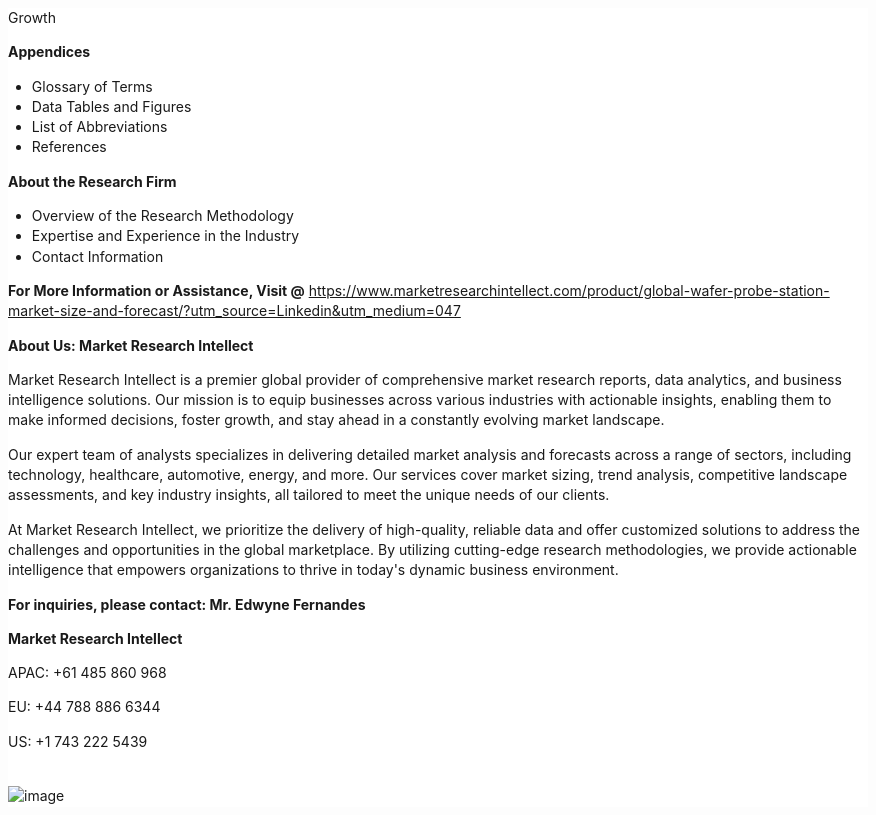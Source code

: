 Growth</li></ul><p><strong>Appendices</strong></p><ul><li>Glossary of Terms</li><li>Data Tables and Figures</li><li>List of Abbreviations</li><li>References</li></ul><p><strong>About the Research Firm</strong></p><ul><li>Overview of the Research Methodology</li><li>Expertise and Experience in the Industry</li><li>Contact Information</li></ul></div><div class="article-main__content" data-test-id="publishing-text-block"><p><span class="font-[700]"><strong>For More Information or Assistance, Visit @</strong>&nbsp;<a href="https://www.marketresearchintellect.com/product/global-wafer-probe-station-market-size-and-forecast/?utm_source=Linkedin&utm_medium=047">https://www.marketresearchintellect.com/product/global-wafer-probe-station-market-size-and-forecast/?utm_source=Linkedin&utm_medium=047</a></span></p><p><strong>About Us: Market Research Intellect</strong></p><p>Market Research Intellect is a premier global provider of comprehensive market research reports, data analytics, and business intelligence solutions. Our mission is to equip businesses across various industries with actionable insights, enabling them to make informed decisions, foster growth, and stay ahead in a constantly evolving market landscape.</p><p>Our expert team of analysts specializes in delivering detailed market analysis and forecasts across a range of sectors, including technology, healthcare, automotive, energy, and more. Our services cover market sizing, trend analysis, competitive landscape assessments, and key industry insights, all tailored to meet the unique needs of our clients.</p><p>At Market Research Intellect, we prioritize the delivery of high-quality, reliable data and offer customized solutions to address the challenges and opportunities in the global marketplace. By utilizing cutting-edge research methodologies, we provide actionable intelligence that empowers organizations to thrive in today's dynamic business environment.</p><p><strong>For inquiries, please contact: Mr. Edwyne Fernandes</strong></p><p><strong>Market Research Intellect</strong></p><p>APAC: +61 485 860 968</p><p>EU: +44 788 886 6344</p><p>US: +1 743 222 5439</p></div><div class="article-main__content" data-test-id="publishing-text-block">&nbsp;</div>
![image](https://github.com/user-attachments/assets/27290291-554c-4559-a26c-7cec9b1c2749)

